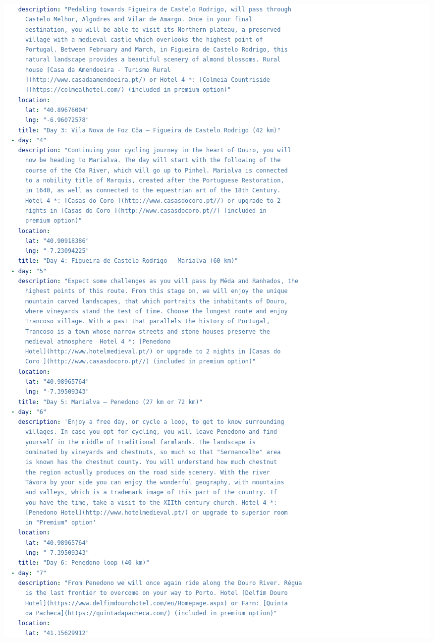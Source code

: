 ```yaml
    description: "Pedaling towards Figueira de Castelo Rodrigo, will pass through
      Castelo Melhor, Algodres and Vilar de Amargo. Once in your final
      destination, you will be able to visit its Northern plateau, a preserved
      village with a medieval castle which overlooks the highest point of
      Portugal. Between February and March, in Figueira de Castelo Rodrigo, this
      natural landscape provides a beautiful scenery of almond blossoms. Rural
      house [Casa da Amendoeira - Turismo Rural
      ](http://www.casadaamendoeira.pt/) or Hotel 4 *: [Colmeia Countriside
      ](https://colmealhotel.com/) (included in premium option)"
    location:
      lat: "40.89676004"
      lng: "-6.96072578"
    title: "Day 3: Vila Nova de Foz Côa – Figueira de Castelo Rodrigo (42 km)"
  - day: "4"
    description: "Continuing your cycling journey in the heart of Douro, you will
      now be heading to Marialva. The day will start with the following of the
      course of the Côa River, which will go up to Pinhel. Marialva is connected
      to a nobility title of Marquis, created after the Portuguese Restoration,
      in 1640, as well as connected to the equestrian art of the 18th Century.
      Hotel 4 *: [Casas do Coro ](http://www.casasdocoro.pt//) or upgrade to 2
      nights in [Casas do Coro ](http://www.casasdocoro.pt//) (included in
      premium option)"
    location:
      lat: "40.90918386"
      lng: "-7.23094225"
    title: "Day 4: Figueira de Castelo Rodrigo – Marialva (60 km)"
  - day: "5"
    description: "Expect some challenges as you will pass by Mêda and Ranhados, the
      highest points of this route. From this stage on, we will enjoy the unique
      mountain carved landscapes, that which portraits the inhabitants of Douro,
      where vineyards stand the test of time. Choose the longest route and enjoy
      Trancoso village. With a past that parallels the history of Portugal,
      Trancoso is a town whose narrow streets and stone houses preserve the
      medieval atmosphere  Hotel 4 *: [Penedono
      Hotel](http://www.hotelmedieval.pt/) or upgrade to 2 nights in [Casas do
      Coro ](http://www.casasdocoro.pt//) (included in premium option)"
    location:
      lat: "40.98965764"
      lng: "-7.39509343"
    title: "Day 5: Marialva – Penedono (27 km or 72 km)"
  - day: "6"
    description: 'Enjoy a free day, or cycle a loop, to get to know surrounding
      villages. In case you opt for cycling, you will leave Penedono and find
      yourself in the middle of traditional farmlands. The landscape is
      dominated by vineyards and chestnuts, so much so that "Sernancelhe" area
      is known has the chestnut county. You will understand how much chestnut
      the region actually produces on the road side scenery. With the river
      Távora by your side you can enjoy the wonderful geography, with mountains
      and valleys, which is a trademark image of this part of the country. If
      you have the time, take a visit to the XIIth century church. Hotel 4 *:
      [Penedono Hotel](http://www.hotelmedieval.pt/) or upgrade to superior room
      in "Premium" option'
    location:
      lat: "40.98965764"
      lng: "-7.39509343"
    title: "Day 6: Penedono loop (40 km)"
  - day: "7"
    description: "From Penedono we will once again ride along the Douro River. Régua
      is the last frontier to overcome on your way to Porto. Hotel [Delfim Douro
      Hotel](https://www.delfimdourohotel.com/en/Homepage.aspx) or Farm: [Quinta
      da Pacheca](https://quintadapacheca.com/) (included in premium option)"
    location:
      lat: "41.15629912"
```